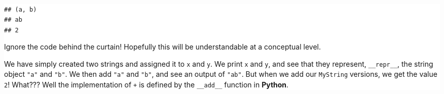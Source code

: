     ## (a, b)
    ## ab
    ## 2

Ignore the code behind the curtain\! Hopefully this will be
understandable at a conceptual level.

We have simply created two strings and assigned it to `x` and `y`. We
print `x` and `y`, and see that they represent, `__repr__`, the string
object `"a"` and `"b"`. We then add `"a"` and `"b"`, and see an output
of `"ab"`. But when we add our `MyString` versions, we get the value
`2`\! What??? Well the implementation of `+` is defined by the `__add__`
function in **Python**.
